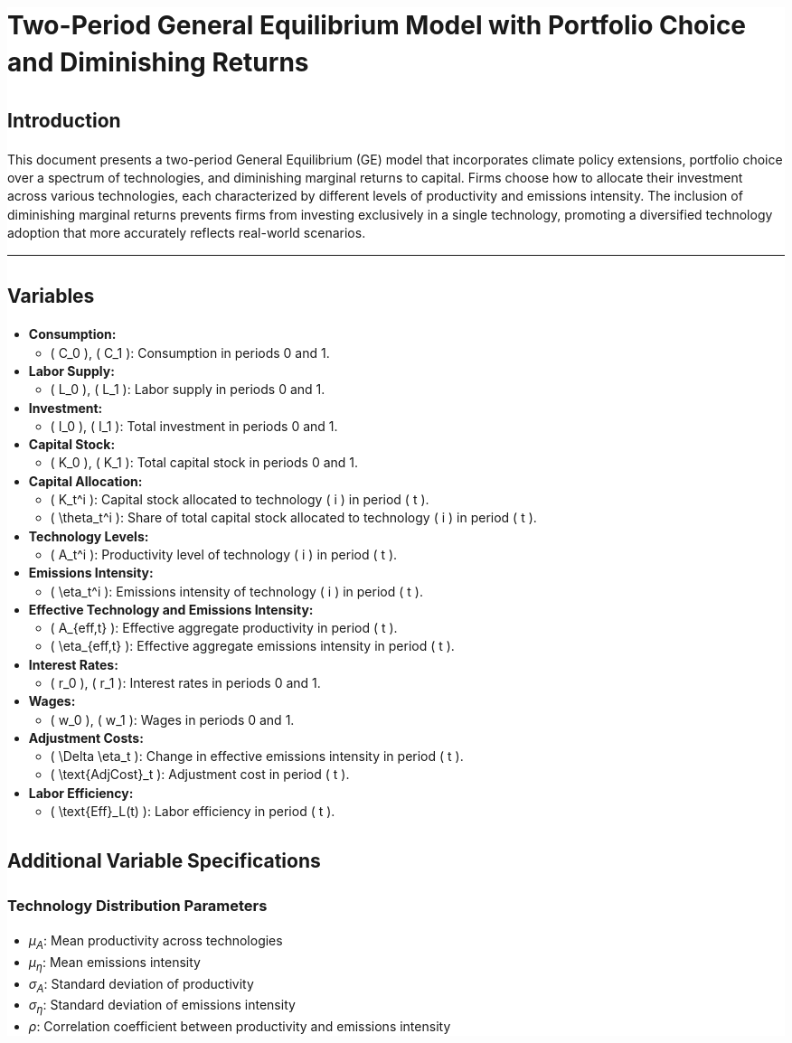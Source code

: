 # Two-Period General Equilibrium Model with Portfolio Choice and Diminishing Returns

## Introduction

This document presents a two-period General Equilibrium (GE) model that incorporates climate policy extensions, portfolio choice over a spectrum of technologies, and diminishing marginal returns to capital. Firms choose how to allocate their investment across various technologies, each characterized by different levels of productivity and emissions intensity. The inclusion of diminishing marginal returns prevents firms from investing exclusively in a single technology, promoting a diversified technology adoption that more accurately reflects real-world scenarios.

---

## Variables

- **Consumption:**
  - \( C_0 \), \( C_1 \): Consumption in periods 0 and 1.
- **Labor Supply:**
  - \( L_0 \), \( L_1 \): Labor supply in periods 0 and 1.
- **Investment:**
  - \( I_0 \), \( I_1 \): Total investment in periods 0 and 1.
- **Capital Stock:**
  - \( K_0 \), \( K_1 \): Total capital stock in periods 0 and 1.
- **Capital Allocation:**
  - \( K_t^i \): Capital stock allocated to technology \( i \) in period \( t \).
  - \( \theta_t^i \): Share of total capital stock allocated to technology \( i \) in period \( t \).
- **Technology Levels:**
  - \( A_t^i \): Productivity level of technology \( i \) in period \( t \).
- **Emissions Intensity:**
  - \( \eta_t^i \): Emissions intensity of technology \( i \) in period \( t \).
- **Effective Technology and Emissions Intensity:**
  - \( A_{eff,t} \): Effective aggregate productivity in period \( t \).
  - \( \eta_{eff,t} \): Effective aggregate emissions intensity in period \( t \).
- **Interest Rates:**
  - \( r_0 \), \( r_1 \): Interest rates in periods 0 and 1.
- **Wages:**
  - \( w_0 \), \( w_1 \): Wages in periods 0 and 1.
- **Adjustment Costs:**
  - \( \Delta \eta_t \): Change in effective emissions intensity in period \( t \).
  - \( \text{AdjCost}_t \): Adjustment cost in period \( t \).
- **Labor Efficiency:**
  - \( \text{Eff}_L(t) \): Labor efficiency in period \( t \).

## Additional Variable Specifications

### Technology Distribution Parameters
- $\mu_A$: Mean productivity across technologies
- $\mu_\eta$: Mean emissions intensity
- $\sigma_A$: Standard deviation of productivity
- $\sigma_\eta$: Standard deviation of emissions intensity
- $\rho$: Correlation coefficient between productivity and emissions intensity
